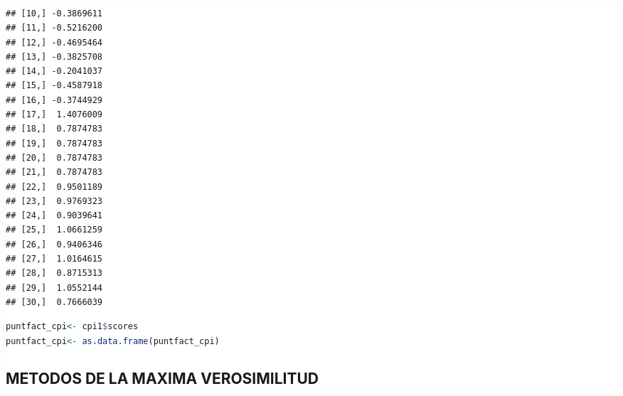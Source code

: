     ## [10,] -0.3869611
    ## [11,] -0.5216200
    ## [12,] -0.4695464
    ## [13,] -0.3825708
    ## [14,] -0.2041037
    ## [15,] -0.4587918
    ## [16,] -0.3744929
    ## [17,]  1.4076009
    ## [18,]  0.7874783
    ## [19,]  0.7874783
    ## [20,]  0.7874783
    ## [21,]  0.7874783
    ## [22,]  0.9501189
    ## [23,]  0.9769323
    ## [24,]  0.9039641
    ## [25,]  1.0661259
    ## [26,]  0.9406346
    ## [27,]  1.0164615
    ## [28,]  0.8715313
    ## [29,]  1.0552144
    ## [30,]  0.7666039

``` r
puntfact_cpi<- cpi1$scores
puntfact_cpi<- as.data.frame(puntfact_cpi)
```

## METODOS DE LA MAXIMA VEROSIMILITUD
